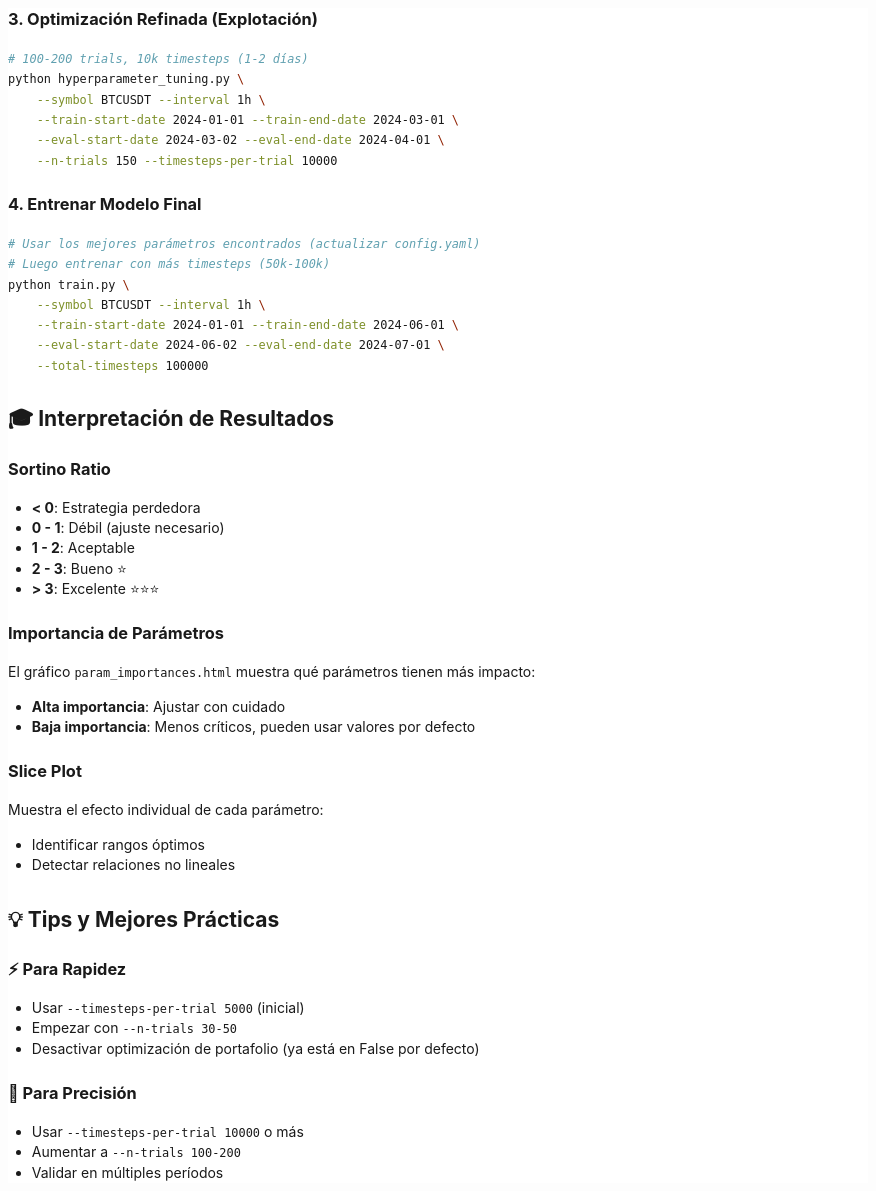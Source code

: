 ### 3. Optimización Refinada (Explotación)
```bash
# 100-200 trials, 10k timesteps (1-2 días)
python hyperparameter_tuning.py \
    --symbol BTCUSDT --interval 1h \
    --train-start-date 2024-01-01 --train-end-date 2024-03-01 \
    --eval-start-date 2024-03-02 --eval-end-date 2024-04-01 \
    --n-trials 150 --timesteps-per-trial 10000
```

### 4. Entrenar Modelo Final
```bash
# Usar los mejores parámetros encontrados (actualizar config.yaml)
# Luego entrenar con más timesteps (50k-100k)
python train.py \
    --symbol BTCUSDT --interval 1h \
    --train-start-date 2024-01-01 --train-end-date 2024-06-01 \
    --eval-start-date 2024-06-02 --eval-end-date 2024-07-01 \
    --total-timesteps 100000
```

## 🎓 Interpretación de Resultados

### Sortino Ratio
- **< 0**: Estrategia perdedora
- **0 - 1**: Débil (ajuste necesario)
- **1 - 2**: Aceptable
- **2 - 3**: Bueno ⭐
- **> 3**: Excelente ⭐⭐⭐

### Importancia de Parámetros
El gráfico `param_importances.html` muestra qué parámetros tienen más impacto:
- **Alta importancia**: Ajustar con cuidado
- **Baja importancia**: Menos críticos, pueden usar valores por defecto

### Slice Plot
Muestra el efecto individual de cada parámetro:
- Identificar rangos óptimos
- Detectar relaciones no lineales

## 💡 Tips y Mejores Prácticas

### ⚡ Para Rapidez
- Usar `--timesteps-per-trial 5000` (inicial)
- Empezar con `--n-trials 30-50`
- Desactivar optimización de portafolio (ya está en False por defecto)

### 🎯 Para Precisión
- Usar `--timesteps-per-trial 10000` o más
- Aumentar a `--n-trials 100-200`
- Validar en múltiples períodos
